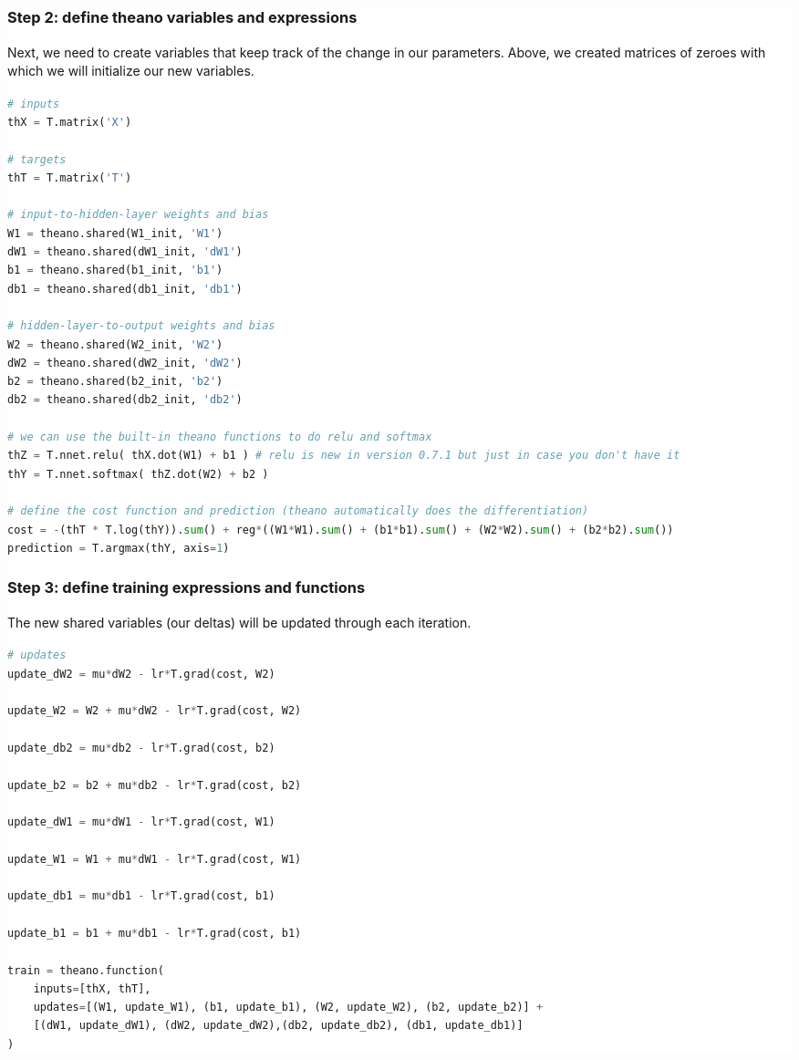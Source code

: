 ### Step 2: define theano variables and expressions  

Next, we need to create variables that keep track of the change in our parameters. Above, we created matrices of zeroes with which we will initialize our new variables.


```python
# inputs
thX = T.matrix('X')

# targets
thT = T.matrix('T')

# input-to-hidden-layer weights and bias
W1 = theano.shared(W1_init, 'W1')
dW1 = theano.shared(dW1_init, 'dW1')
b1 = theano.shared(b1_init, 'b1')
db1 = theano.shared(db1_init, 'db1')

# hidden-layer-to-output weights and bias
W2 = theano.shared(W2_init, 'W2')
dW2 = theano.shared(dW2_init, 'dW2')
b2 = theano.shared(b2_init, 'b2')
db2 = theano.shared(db2_init, 'db2')

# we can use the built-in theano functions to do relu and softmax
thZ = T.nnet.relu( thX.dot(W1) + b1 ) # relu is new in version 0.7.1 but just in case you don't have it
thY = T.nnet.softmax( thZ.dot(W2) + b2 )

# define the cost function and prediction (theano automatically does the differentiation)
cost = -(thT * T.log(thY)).sum() + reg*((W1*W1).sum() + (b1*b1).sum() + (W2*W2).sum() + (b2*b2).sum())
prediction = T.argmax(thY, axis=1)
```

### Step 3: define training expressions and functions  

The new shared variables (our deltas) will be updated through each iteration.


```python
# updates
update_dW2 = mu*dW2 - lr*T.grad(cost, W2)

update_W2 = W2 + mu*dW2 - lr*T.grad(cost, W2)

update_db2 = mu*db2 - lr*T.grad(cost, b2)

update_b2 = b2 + mu*db2 - lr*T.grad(cost, b2)

update_dW1 = mu*dW1 - lr*T.grad(cost, W1)

update_W1 = W1 + mu*dW1 - lr*T.grad(cost, W1)

update_db1 = mu*db1 - lr*T.grad(cost, b1)

update_b1 = b1 + mu*db1 - lr*T.grad(cost, b1)

train = theano.function(
    inputs=[thX, thT],
    updates=[(W1, update_W1), (b1, update_b1), (W2, update_W2), (b2, update_b2)] +
    [(dW1, update_dW1), (dW2, update_dW2),(db2, update_db2), (db1, update_db1)]
)
```
